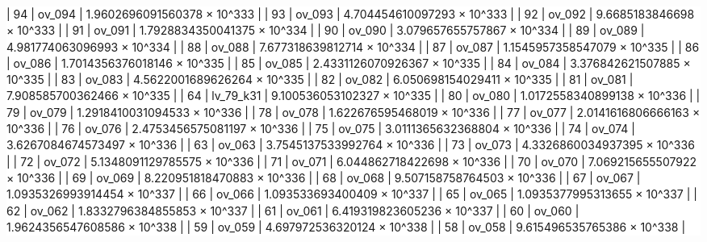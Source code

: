 | 94 | ov_094 | 1.9602696091560378 × 10^333 |
| 93 | ov_093 | 4.704454610097293 × 10^333 |
| 92 | ov_092 | 9.6685183846698 × 10^333 |
| 91 | ov_091 | 1.7928834350041375 × 10^334 |
| 90 | ov_090 | 3.079657655757867 × 10^334 |
| 89 | ov_089 | 4.981774063096993 × 10^334 |
| 88 | ov_088 | 7.677318639812714 × 10^334 |
| 87 | ov_087 | 1.1545957358547079 × 10^335 |
| 86 | ov_086 | 1.7014356376018146 × 10^335 |
| 85 | ov_085 | 2.4331126070926367 × 10^335 |
| 84 | ov_084 | 3.376842621507885 × 10^335 |
| 83 | ov_083 | 4.5622001689626264 × 10^335 |
| 82 | ov_082 | 6.050698154029411 × 10^335 |
| 81 | ov_081 | 7.908585700362466 × 10^335 |
| 64 | lv_79_k31 | 9.100536053102327 × 10^335 |
| 80 | ov_080 | 1.0172558340899138 × 10^336 |
| 79 | ov_079 | 1.2918410031094533 × 10^336 |
| 78 | ov_078 | 1.622676595468019 × 10^336 |
| 77 | ov_077 | 2.0141616806666163 × 10^336 |
| 76 | ov_076 | 2.4753456575081197 × 10^336 |
| 75 | ov_075 | 3.0111365632368804 × 10^336 |
| 74 | ov_074 | 3.6267084674573497 × 10^336 |
| 63 | ov_063 | 3.7545137533992764 × 10^336 |
| 73 | ov_073 | 4.3326860034937395 × 10^336 |
| 72 | ov_072 | 5.1348091129785575 × 10^336 |
| 71 | ov_071 | 6.044862718422698 × 10^336 |
| 70 | ov_070 | 7.069215655507922 × 10^336 |
| 69 | ov_069 | 8.220951818470883 × 10^336 |
| 68 | ov_068 | 9.507158758764503 × 10^336 |
| 67 | ov_067 | 1.0935326993914454 × 10^337 |
| 66 | ov_066 | 1.093533693400409 × 10^337 |
| 65 | ov_065 | 1.0935377995313655 × 10^337 |
| 62 | ov_062 | 1.8332796384855853 × 10^337 |
| 61 | ov_061 | 6.419319823605236 × 10^337 |
| 60 | ov_060 | 1.9624356547608586 × 10^338 |
| 59 | ov_059 | 4.697972536320124 × 10^338 |
| 58 | ov_058 | 9.615496535765386 × 10^338 |